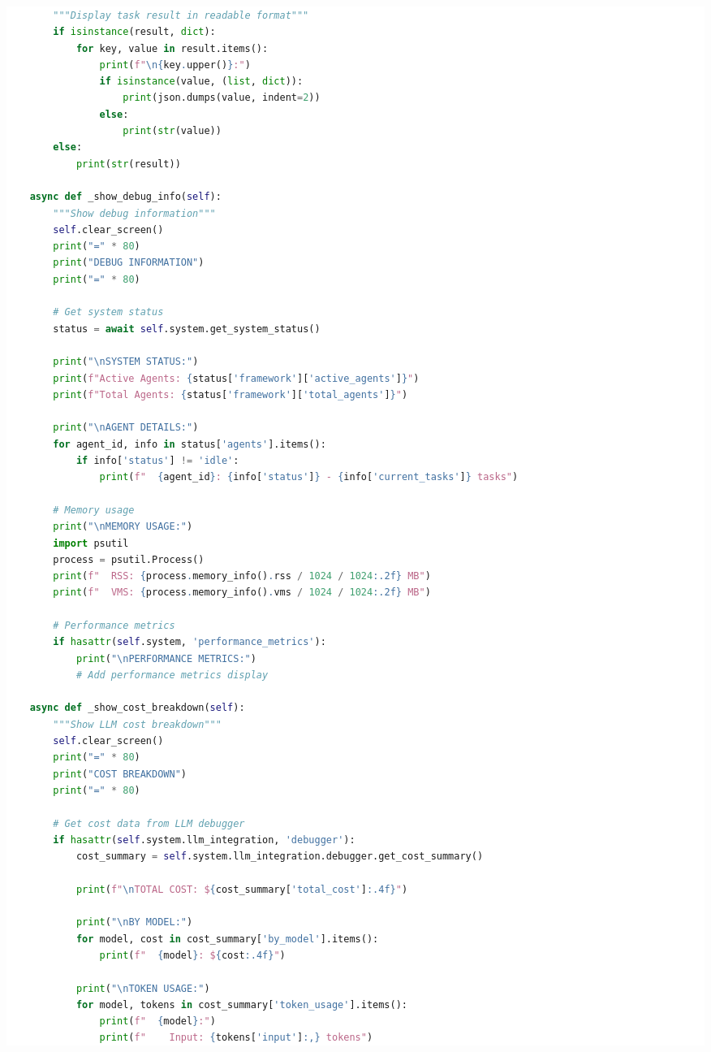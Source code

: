 ```python
        """Display task result in readable format"""
        if isinstance(result, dict):
            for key, value in result.items():
                print(f"\n{key.upper()}:")
                if isinstance(value, (list, dict)):
                    print(json.dumps(value, indent=2))
                else:
                    print(str(value))
        else:
            print(str(result))
    
    async def _show_debug_info(self):
        """Show debug information"""
        self.clear_screen()
        print("=" * 80)
        print("DEBUG INFORMATION")
        print("=" * 80)
        
        # Get system status
        status = await self.system.get_system_status()
        
        print("\nSYSTEM STATUS:")
        print(f"Active Agents: {status['framework']['active_agents']}")
        print(f"Total Agents: {status['framework']['total_agents']}")
        
        print("\nAGENT DETAILS:")
        for agent_id, info in status['agents'].items():
            if info['status'] != 'idle':
                print(f"  {agent_id}: {info['status']} - {info['current_tasks']} tasks")
        
        # Memory usage
        print("\nMEMORY USAGE:")
        import psutil
        process = psutil.Process()
        print(f"  RSS: {process.memory_info().rss / 1024 / 1024:.2f} MB")
        print(f"  VMS: {process.memory_info().vms / 1024 / 1024:.2f} MB")
        
        # Performance metrics
        if hasattr(self.system, 'performance_metrics'):
            print("\nPERFORMANCE METRICS:")
            # Add performance metrics display
    
    async def _show_cost_breakdown(self):
        """Show LLM cost breakdown"""
        self.clear_screen()
        print("=" * 80)
        print("COST BREAKDOWN")
        print("=" * 80)
        
        # Get cost data from LLM debugger
        if hasattr(self.system.llm_integration, 'debugger'):
            cost_summary = self.system.llm_integration.debugger.get_cost_summary()
            
            print(f"\nTOTAL COST: ${cost_summary['total_cost']:.4f}")
            
            print("\nBY MODEL:")
            for model, cost in cost_summary['by_model'].items():
                print(f"  {model}: ${cost:.4f}")
            
            print("\nTOKEN USAGE:")
            for model, tokens in cost_summary['token_usage'].items():
                print(f"  {model}:")
                print(f"    Input: {tokens['input']:,} tokens")
```